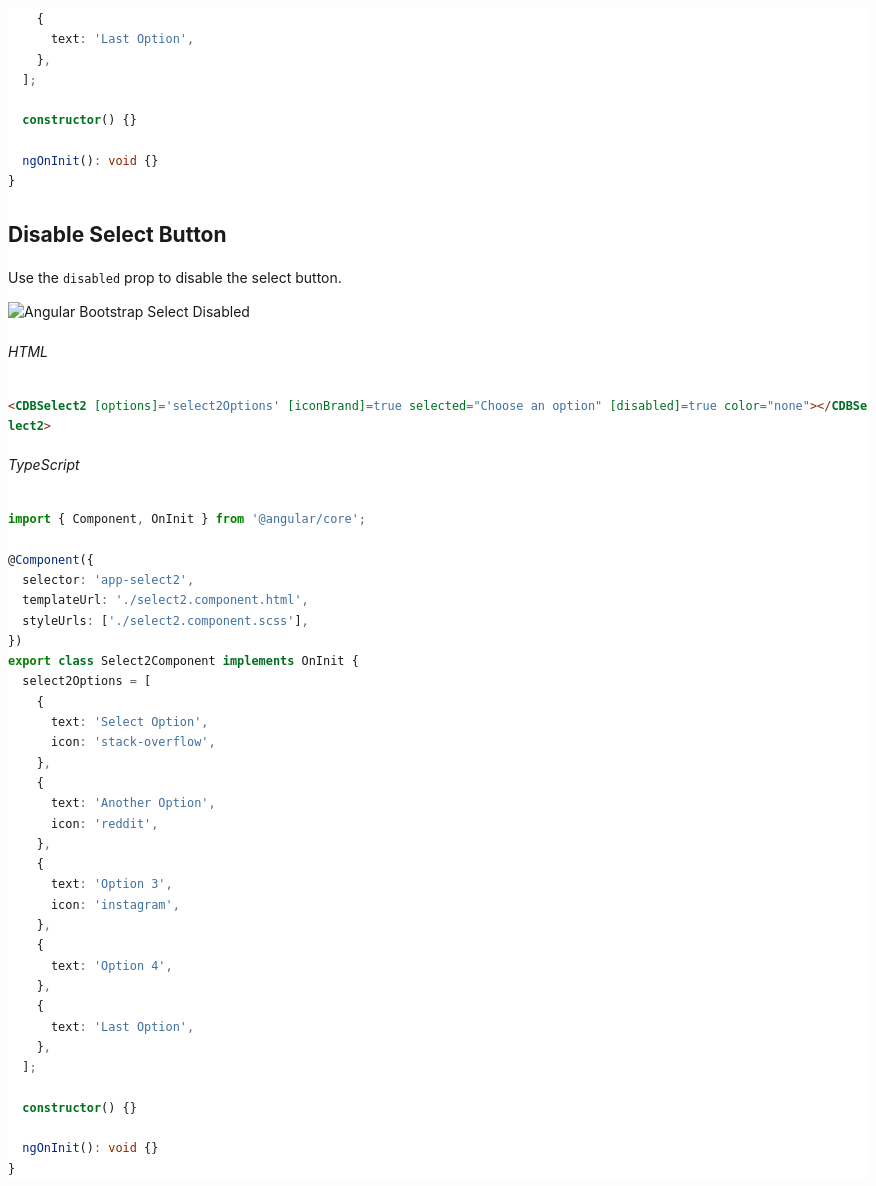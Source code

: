 ```ts
    {
      text: 'Last Option',
    },
  ];

  constructor() {}

  ngOnInit(): void {}
}
```

## Disable Select Button

Use the `disabled` prop to disable the select button.

![Angular Bootstrap Select Disabled](./images/select2.png)

###### HTML
```html
<CDBSelect2 [options]='select2Options' [iconBrand]=true selected="Choose an option" [disabled]=true color="none"></CDBSelect2>
```
###### TypeScript
```ts
import { Component, OnInit } from '@angular/core';

@Component({
  selector: 'app-select2',
  templateUrl: './select2.component.html',
  styleUrls: ['./select2.component.scss'],
})
export class Select2Component implements OnInit {
  select2Options = [
    {
      text: 'Select Option',
      icon: 'stack-overflow',
    },
    {
      text: 'Another Option',
      icon: 'reddit',
    },
    {
      text: 'Option 3',
      icon: 'instagram',
    },
    {
      text: 'Option 4',
    },
    {
      text: 'Last Option',
    },
  ];

  constructor() {}

  ngOnInit(): void {}
}
```
